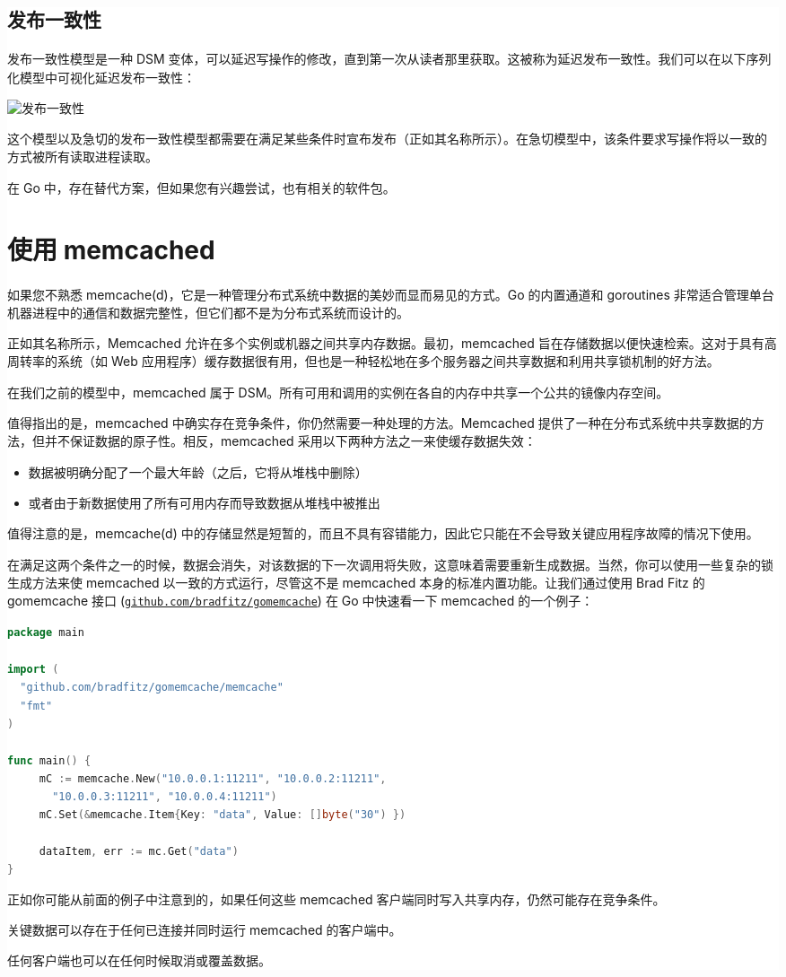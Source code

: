 ## 发布一致性

发布一致性模型是一种 DSM 变体，可以延迟写操作的修改，直到第一次从读者那里获取。这被称为延迟发布一致性。我们可以在以下序列化模型中可视化延迟发布一致性：

![发布一致性](https://github.com/OpenDocCN/freelearn-golang-zh/raw/master/docs/ms-cncr-go/img/00024.jpeg)

这个模型以及急切的发布一致性模型都需要在满足某些条件时宣布发布（正如其名称所示）。在急切模型中，该条件要求写操作将以一致的方式被所有读取进程读取。

在 Go 中，存在替代方案，但如果您有兴趣尝试，也有相关的软件包。

# 使用 memcached

如果您不熟悉 memcache(d)，它是一种管理分布式系统中数据的美妙而显而易见的方式。Go 的内置通道和 goroutines 非常适合管理单台机器进程中的通信和数据完整性，但它们都不是为分布式系统而设计的。

正如其名称所示，Memcached 允许在多个实例或机器之间共享内存数据。最初，memcached 旨在存储数据以便快速检索。这对于具有高周转率的系统（如 Web 应用程序）缓存数据很有用，但也是一种轻松地在多个服务器之间共享数据和利用共享锁机制的好方法。

在我们之前的模型中，memcached 属于 DSM。所有可用和调用的实例在各自的内存中共享一个公共的镜像内存空间。

值得指出的是，memcached 中确实存在竞争条件，你仍然需要一种处理的方法。Memcached 提供了一种在分布式系统中共享数据的方法，但并不保证数据的原子性。相反，memcached 采用以下两种方法之一来使缓存数据失效：

+   数据被明确分配了一个最大年龄（之后，它将从堆栈中删除）

+   或者由于新数据使用了所有可用内存而导致数据从堆栈中被推出

值得注意的是，memcache(d) 中的存储显然是短暂的，而且不具有容错能力，因此它只能在不会导致关键应用程序故障的情况下使用。

在满足这两个条件之一的时候，数据会消失，对该数据的下一次调用将失败，这意味着需要重新生成数据。当然，你可以使用一些复杂的锁生成方法来使 memcached 以一致的方式运行，尽管这不是 memcached 本身的标准内置功能。让我们通过使用 Brad Fitz 的 gomemcache 接口 ([`github.com/bradfitz/gomemcache`](https://github.com/bradfitz/gomemcache)) 在 Go 中快速看一下 memcached 的一个例子：

```go
package main

import (
  "github.com/bradfitz/gomemcache/memcache"
  "fmt"
)

func main() {
     mC := memcache.New("10.0.0.1:11211", "10.0.0.2:11211", 
       "10.0.0.3:11211", "10.0.0.4:11211")
     mC.Set(&memcache.Item{Key: "data", Value: []byte("30") })

     dataItem, err := mc.Get("data")
}
```

正如你可能从前面的例子中注意到的，如果任何这些 memcached 客户端同时写入共享内存，仍然可能存在竞争条件。

关键数据可以存在于任何已连接并同时运行 memcached 的客户端中。

任何客户端也可以在任何时候取消或覆盖数据。
